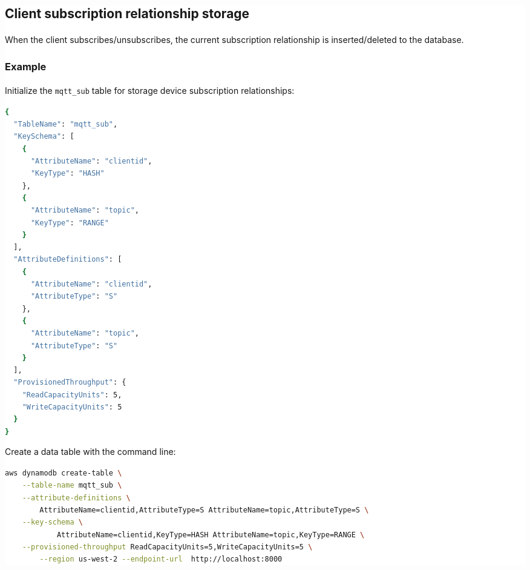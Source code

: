 



## Client subscription relationship storage

When the client subscribes/unsubscribes, the current subscription relationship is inserted/deleted to the database.



### Example

Initialize the `mqtt_sub` table for storage device subscription relationships:

```bash
{
  "TableName": "mqtt_sub",
  "KeySchema": [
    {
      "AttributeName": "clientid",
      "KeyType": "HASH"
    },
    {
      "AttributeName": "topic",
      "KeyType": "RANGE"
    }
  ],
  "AttributeDefinitions": [
    {
      "AttributeName": "clientid",
      "AttributeType": "S"
    },
    {
      "AttributeName": "topic",
      "AttributeType": "S"
    }
  ],
  "ProvisionedThroughput": {
    "ReadCapacityUnits": 5,
    "WriteCapacityUnits": 5
  }
}

```



Create a data table with the command line:

```bash
aws dynamodb create-table \
    --table-name mqtt_sub \
    --attribute-definitions \
        AttributeName=clientid,AttributeType=S AttributeName=topic,AttributeType=S \
    --key-schema \
    		AttributeName=clientid,KeyType=HASH AttributeName=topic,KeyType=RANGE \
    --provisioned-throughput ReadCapacityUnits=5,WriteCapacityUnits=5 \
		--region us-west-2 --endpoint-url  http://localhost:8000

```
